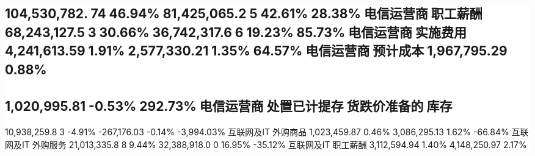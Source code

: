 104,530,782.
74
46.94%
81,425,065.2
5
42.61%
28.38%
电信运营商
职工薪酬
68,243,127.5
3
30.66%
36,742,317.6
6
19.23%
85.73%
电信运营商
实施费用
4,241,613.59
1.91%
2,577,330.21
1.35%
64.57%
电信运营商
预计成本
1,967,795.29
0.88%
-
1,020,995.81
-0.53%
292.73%
电信运营商
处置已计提存
货跌价准备的
库存
-
10,938,259.8
3
-4.91%
-267,176.03
-0.14%
-3,994.03%
互联网及IT
外购商品
1,023,459.87
0.46%
3,086,295.13
1.62%
-66.84%
互联网及IT
外购服务
21,013,335.8
8
9.44%
32,388,918.0
0
16.95%
-35.12%
互联网及IT
职工薪酬
3,112,594.94
1.40%
4,148,250.97
2.17%